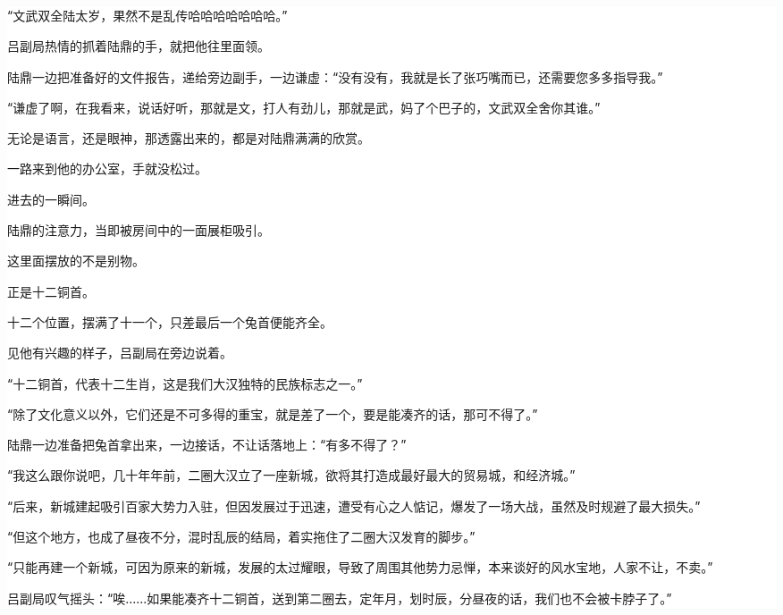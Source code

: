 “文武双全陆太岁，果然不是乱传哈哈哈哈哈哈哈。”

吕副局热情的抓着陆鼎的手，就把他往里面领。

陆鼎一边把准备好的文件报告，递给旁边副手，一边谦虚：“没有没有，我就是长了张巧嘴而已，还需要您多多指导我。”

“谦虚了啊，在我看来，说话好听，那就是文，打人有劲儿，那就是武，妈了个巴子的，文武双全舍你其谁。”

无论是语言，还是眼神，那透露出来的，都是对陆鼎满满的欣赏。

一路来到他的办公室，手就没松过。

进去的一瞬间。

陆鼎的注意力，当即被房间中的一面展柜吸引。

这里面摆放的不是别物。

正是十二铜首。

十二个位置，摆满了十一个，只差最后一个兔首便能齐全。

见他有兴趣的样子，吕副局在旁边说着。

“十二铜首，代表十二生肖，这是我们大汉独特的民族标志之一。”

“除了文化意义以外，它们还是不可多得的重宝，就是差了一个，要是能凑齐的话，那可不得了。”

陆鼎一边准备把兔首拿出来，一边接话，不让话落地上：“有多不得了？”

“我这么跟你说吧，几十年年前，二圈大汉立了一座新城，欲将其打造成最好最大的贸易城，和经济城。”

“后来，新城建起吸引百家大势力入驻，但因发展过于迅速，遭受有心之人惦记，爆发了一场大战，虽然及时规避了最大损失。”

“但这个地方，也成了昼夜不分，混时乱辰的结局，着实拖住了二圈大汉发育的脚步。”

“只能再建一个新城，可因为原来的新城，发展的太过耀眼，导致了周围其他势力忌惮，本来谈好的风水宝地，人家不让，不卖。”

吕副局叹气摇头：“唉......如果能凑齐十二铜首，送到第二圈去，定年月，划时辰，分昼夜的话，我们也不会被卡脖子了。”

